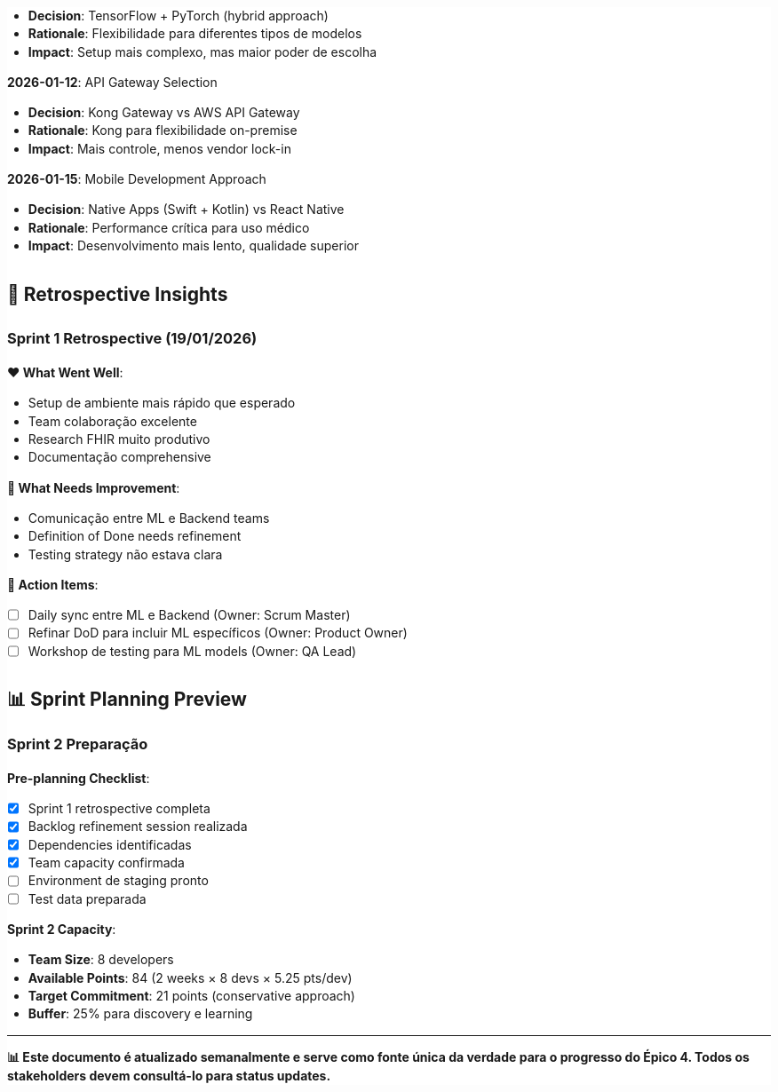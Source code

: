 - **Decision**: TensorFlow + PyTorch (hybrid approach)
- **Rationale**: Flexibilidade para diferentes tipos de modelos
- **Impact**: Setup mais complexo, mas maior poder de escolha

**2026-01-12**: API Gateway Selection

- **Decision**: Kong Gateway vs AWS API Gateway
- **Rationale**: Kong para flexibilidade on-premise
- **Impact**: Mais controle, menos vendor lock-in

**2026-01-15**: Mobile Development Approach

- **Decision**: Native Apps (Swift + Kotlin) vs React Native
- **Rationale**: Performance crítica para uso médico
- **Impact**: Desenvolvimento mais lento, qualidade superior

## 🔄 Retrospective Insights

### Sprint 1 Retrospective (19/01/2026)

**❤️ What Went Well**:

- Setup de ambiente mais rápido que esperado
- Team colaboração excelente
- Research FHIR muito produtivo
- Documentação comprehensive

**🚧 What Needs Improvement**:

- Comunicação entre ML e Backend teams
- Definition of Done needs refinement
- Testing strategy não estava clara

**🚀 Action Items**:

- [ ] Daily sync entre ML e Backend (Owner: Scrum Master)
- [ ] Refinar DoD para incluir ML específicos (Owner: Product Owner)
- [ ] Workshop de testing para ML models (Owner: QA Lead)

## 📊 Sprint Planning Preview

### Sprint 2 Preparação

**Pre-planning Checklist**:

- [x] Sprint 1 retrospective completa
- [x] Backlog refinement session realizada
- [x] Dependencies identificadas
- [x] Team capacity confirmada
- [ ] Environment de staging pronto
- [ ] Test data preparada

**Sprint 2 Capacity**:

- **Team Size**: 8 developers
- **Available Points**: 84 (2 weeks × 8 devs × 5.25 pts/dev)
- **Target Commitment**: 21 points (conservative approach)
- **Buffer**: 25% para discovery e learning

---

**📊 Este documento é atualizado semanalmente e serve como fonte única da verdade para o progresso do Épico 4. Todos os stakeholders devem consultá-lo para status updates.**
